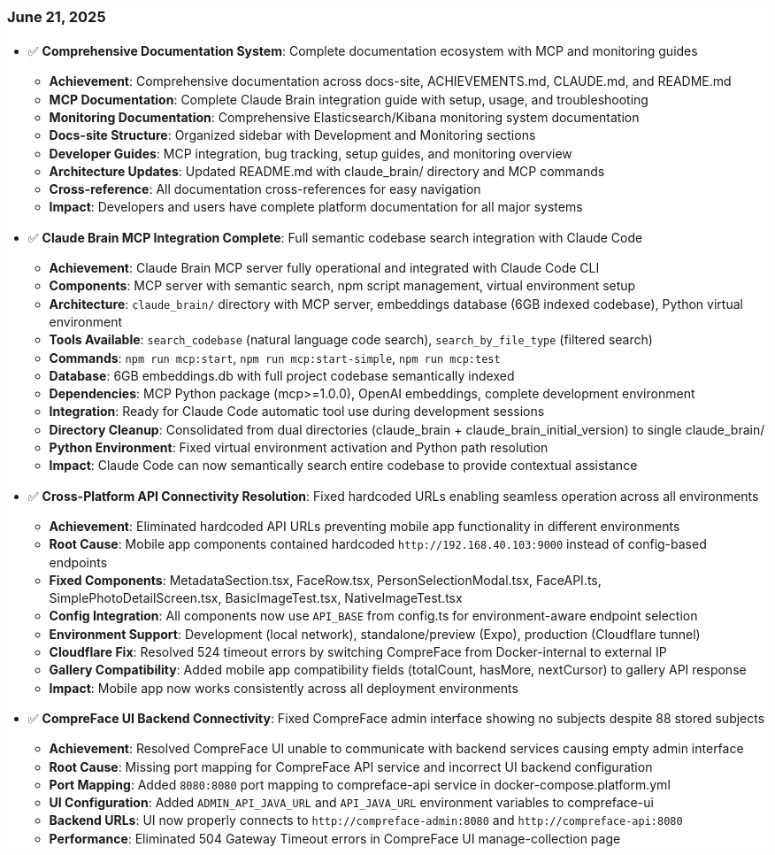 ### June 21, 2025
- ✅ **Comprehensive Documentation System**: Complete documentation ecosystem with MCP and monitoring guides
  - **Achievement**: Comprehensive documentation across docs-site, ACHIEVEMENTS.md, CLAUDE.md, and README.md
  - **MCP Documentation**: Complete Claude Brain integration guide with setup, usage, and troubleshooting
  - **Monitoring Documentation**: Comprehensive Elasticsearch/Kibana monitoring system documentation
  - **Docs-site Structure**: Organized sidebar with Development and Monitoring sections
  - **Developer Guides**: MCP integration, bug tracking, setup guides, and monitoring overview
  - **Architecture Updates**: Updated README.md with claude_brain/ directory and MCP commands
  - **Cross-reference**: All documentation cross-references for easy navigation
  - **Impact**: Developers and users have complete platform documentation for all major systems

- ✅ **Claude Brain MCP Integration Complete**: Full semantic codebase search integration with Claude Code
  - **Achievement**: Claude Brain MCP server fully operational and integrated with Claude Code CLI
  - **Components**: MCP server with semantic search, npm script management, virtual environment setup
  - **Architecture**: `claude_brain/` directory with MCP server, embeddings database (6GB indexed codebase), Python virtual environment
  - **Tools Available**: `search_codebase` (natural language code search), `search_by_file_type` (filtered search)
  - **Commands**: `npm run mcp:start`, `npm run mcp:start-simple`, `npm run mcp:test`
  - **Database**: 6GB embeddings.db with full project codebase semantically indexed
  - **Dependencies**: MCP Python package (mcp>=1.0.0), OpenAI embeddings, complete development environment
  - **Integration**: Ready for Claude Code automatic tool use during development sessions
  - **Directory Cleanup**: Consolidated from dual directories (claude_brain + claude_brain_initial_version) to single claude_brain/
  - **Python Environment**: Fixed virtual environment activation and Python path resolution
  - **Impact**: Claude Code can now semantically search entire codebase to provide contextual assistance

- ✅ **Cross-Platform API Connectivity Resolution**: Fixed hardcoded URLs enabling seamless operation across all environments
  - **Achievement**: Eliminated hardcoded API URLs preventing mobile app functionality in different environments
  - **Root Cause**: Mobile app components contained hardcoded `http://192.168.40.103:9000` instead of config-based endpoints
  - **Fixed Components**: MetadataSection.tsx, FaceRow.tsx, PersonSelectionModal.tsx, FaceAPI.ts, SimplePhotoDetailScreen.tsx, BasicImageTest.tsx, NativeImageTest.tsx
  - **Config Integration**: All components now use `API_BASE` from config.ts for environment-aware endpoint selection
  - **Environment Support**: Development (local network), standalone/preview (Expo), production (Cloudflare tunnel)
  - **Cloudflare Fix**: Resolved 524 timeout errors by switching CompreFace from Docker-internal to external IP
  - **Gallery Compatibility**: Added mobile app compatibility fields (totalCount, hasMore, nextCursor) to gallery API response
  - **Impact**: Mobile app now works consistently across all deployment environments

- ✅ **CompreFace UI Backend Connectivity**: Fixed CompreFace admin interface showing no subjects despite 88 stored subjects
  - **Achievement**: Resolved CompreFace UI unable to communicate with backend services causing empty admin interface
  - **Root Cause**: Missing port mapping for CompreFace API service and incorrect UI backend configuration
  - **Port Mapping**: Added `8080:8080` port mapping to compreface-api service in docker-compose.platform.yml
  - **UI Configuration**: Added `ADMIN_API_JAVA_URL` and `API_JAVA_URL` environment variables to compreface-ui
  - **Backend URLs**: UI now properly connects to `http://compreface-admin:8080` and `http://compreface-api:8080`
  - **Performance**: Eliminated 504 Gateway Timeout errors in CompreFace UI manage-collection page